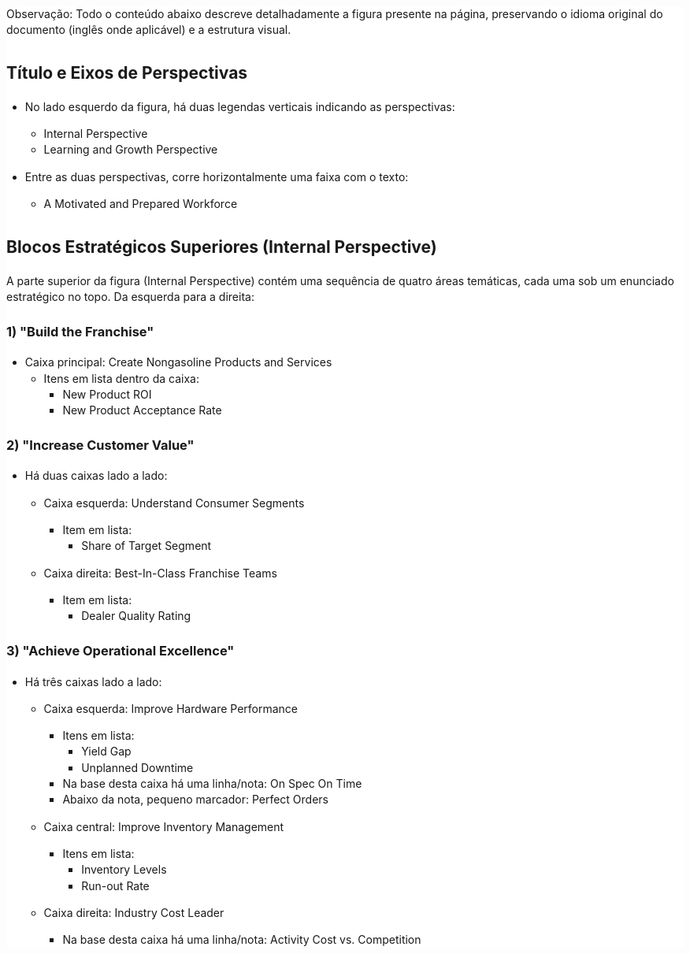 Observação: Todo o conteúdo abaixo descreve detalhadamente a figura presente na página, preservando o idioma original do documento (inglês onde aplicável) e a estrutura visual.

## Título e Eixos de Perspectivas

- No lado esquerdo da figura, há duas legendas verticais indicando as perspectivas:
  - Internal Perspective
  - Learning and Growth Perspective

- Entre as duas perspectivas, corre horizontalmente uma faixa com o texto:
  - A Motivated and Prepared Workforce

## Blocos Estratégicos Superiores (Internal Perspective)

A parte superior da figura (Internal Perspective) contém uma sequência de quatro áreas temáticas, cada uma sob um enunciado estratégico no topo. Da esquerda para a direita:

### 1) "Build the Franchise"

- Caixa principal: Create Nongasoline Products and Services
  - Itens em lista dentro da caixa:
    - New Product ROI
    - New Product Acceptance Rate

### 2) "Increase Customer Value"

- Há duas caixas lado a lado:

  - Caixa esquerda: Understand Consumer Segments
    - Item em lista:
      - Share of Target Segment

  - Caixa direita: Best-In-Class Franchise Teams
    - Item em lista:
      - Dealer Quality Rating

### 3) "Achieve Operational Excellence"

- Há três caixas lado a lado:

  - Caixa esquerda: Improve Hardware Performance
    - Itens em lista:
      - Yield Gap
      - Unplanned Downtime
    - Na base desta caixa há uma linha/nota: On Spec On Time
    - Abaixo da nota, pequeno marcador: Perfect Orders

  - Caixa central: Improve Inventory Management
    - Itens em lista:
      - Inventory Levels
      - Run-out Rate

  - Caixa direita: Industry Cost Leader
    - Na base desta caixa há uma linha/nota: Activity Cost vs. Competition
